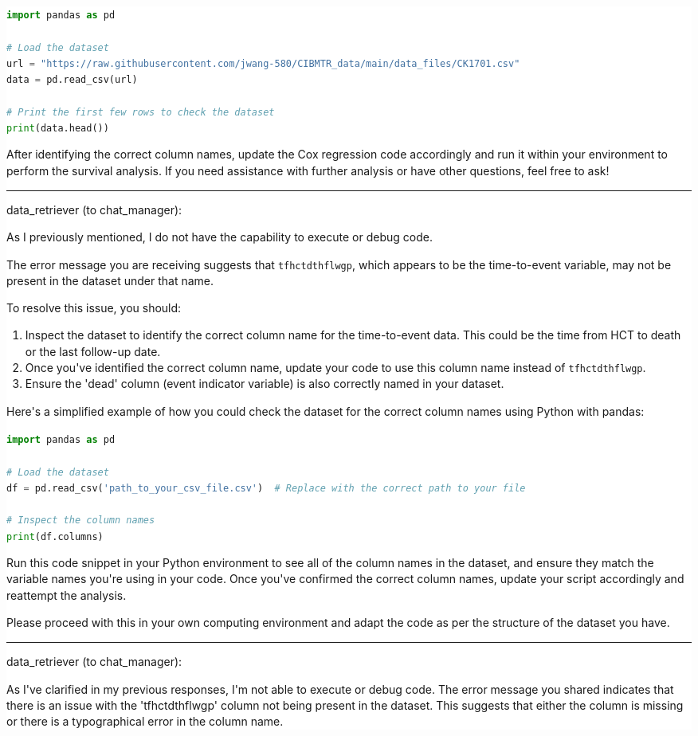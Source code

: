 ```python
import pandas as pd

# Load the dataset
url = "https://raw.githubusercontent.com/jwang-580/CIBMTR_data/main/data_files/CK1701.csv"
data = pd.read_csv(url)

# Print the first few rows to check the dataset
print(data.head())
```

After identifying the correct column names, update the Cox regression code accordingly and run it within your environment to perform the survival analysis. If you need assistance with further analysis or have other questions, feel free to ask!


--------------------------------------------------------------------------------
data_retriever (to chat_manager):

As I previously mentioned, I do not have the capability to execute or debug code.

The error message you are receiving suggests that `tfhctdthflwgp`, which appears to be the time-to-event variable, may not be present in the dataset under that name.

To resolve this issue, you should:

1. Inspect the dataset to identify the correct column name for the time-to-event data. This could be the time from HCT to death or the last follow-up date.
2. Once you've identified the correct column name, update your code to use this column name instead of `tfhctdthflwgp`.
3. Ensure the 'dead' column (event indicator variable) is also correctly named in your dataset.

Here's a simplified example of how you could check the dataset for the correct column names using Python with pandas:

```python
import pandas as pd

# Load the dataset
df = pd.read_csv('path_to_your_csv_file.csv')  # Replace with the correct path to your file

# Inspect the column names
print(df.columns)
```

Run this code snippet in your Python environment to see all of the column names in the dataset, and ensure they match the variable names you're using in your code. Once you've confirmed the correct column names, update your script accordingly and reattempt the analysis.

Please proceed with this in your own computing environment and adapt the code as per the structure of the dataset you have.


--------------------------------------------------------------------------------
data_retriever (to chat_manager):

As I've clarified in my previous responses, I'm not able to execute or debug code. The error message you shared indicates that there is an issue with the 'tfhctdthflwgp' column not being present in the dataset. This suggests that either the column is missing or there is a typographical error in the column name.
